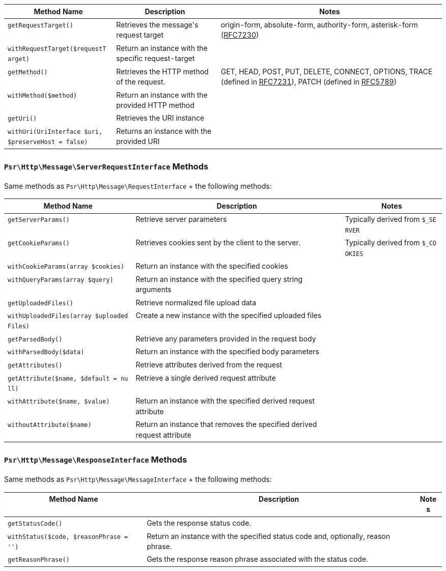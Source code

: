 | Method Name                                         | Description                                         | Notes                                                                                                                                                                                |
| --------------------------------------------------- | --------------------------------------------------- | ------------------------------------------------------------------------------------------------------------------------------------------------------------------------------------ |
| `getRequestTarget()`                                | Retrieves the message's request target              | origin-form, absolute-form, authority-form, asterisk-form ([RFC7230](https://www.rfc-editor.org/rfc/rfc7230.txt))                                                                    |
| `withRequestTarget($requestTarget)`                 | Return an instance with the specific request-target |                                                                                                                                                                                      |
| `getMethod()`                                       | Retrieves the HTTP method of the request.           | GET, HEAD, POST, PUT, DELETE, CONNECT, OPTIONS, TRACE (defined in [RFC7231](https://tools.ietf.org/html/rfc7231)), PATCH (defined in [RFC5789](https://tools.ietf.org/html/rfc5789)) |
| `withMethod($method)`                               | Return an instance with the provided HTTP method    |                                                                                                                                                                                      |
| `getUri()`                                          | Retrieves the URI instance                          |                                                                                                                                                                                      |
| `withUri(UriInterface $uri, $preserveHost = false)` | Returns an instance with the provided URI           |                                                                                                                                                                                      |

### `Psr\Http\Message\ServerRequestInterface` Methods

Same methods as `Psr\Http\Message\RequestInterface`  + the following methods:

| Method Name                               | Description                                                             | Notes                              |
| ----------------------------------------- | ----------------------------------------------------------------------- | ---------------------------------- |
| `getServerParams()`                       | Retrieve server parameters                                              | Typically derived from `$_SERVER`  |
| `getCookieParams()`                       | Retrieves cookies sent by the client to the server.                     | Typically derived from `$_COOKIES` |
| `withCookieParams(array $cookies)`        | Return an instance with the specified cookies                           |                                    |
| `withQueryParams(array $query)`           | Return an instance with the specified query string arguments            |                                    |
| `getUploadedFiles()`                      | Retrieve normalized file upload data                                    |                                    |
| `withUploadedFiles(array $uploadedFiles)` | Create a new instance with the specified uploaded files                 |                                    |
| `getParsedBody()`                         | Retrieve any parameters provided in the request body                    |                                    |
| `withParsedBody($data)`                   | Return an instance with the specified body parameters                   |                                    |
| `getAttributes()`                         | Retrieve attributes derived from the request                            |                                    |
| `getAttribute($name, $default = null)`    | Retrieve a single derived request attribute                             |                                    |
| `withAttribute($name, $value)`            | Return an instance with the specified derived request attribute         |                                    |
| `withoutAttribute($name)`                 | Return an instance that removes the specified derived request attribute |                                    |

### `Psr\Http\Message\ResponseInterface` Methods

Same methods as `Psr\Http\Message\MessageInterface`  + the following methods:

| Method Name                             | Description                                                                       | Notes |
| --------------------------------------- | --------------------------------------------------------------------------------- | ----- |
| `getStatusCode()`                       | Gets the response status code.                                                    |       |
| `withStatus($code, $reasonPhrase = '')` | Return an instance with the specified status code and, optionally, reason phrase. |       |
| `getReasonPhrase()`                     | Gets the response reason phrase associated with the status code.                  |       |
